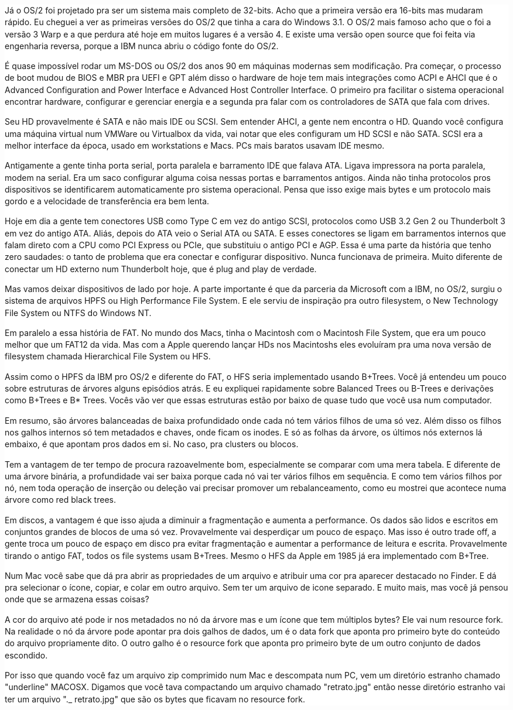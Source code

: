 <p>Já o OS/2 foi projetado pra ser um sistema mais completo de 32-bits. Acho que a primeira versão era 16-bits mas mudaram rápido. Eu cheguei a ver as primeiras versões do OS/2 que tinha a cara do Windows 3.1. O OS/2 mais famoso acho que o foi a versão 3 Warp e a que perdura até hoje em muitos lugares é a versão 4. E existe uma versão open source que foi feita via engenharia reversa, porque a IBM nunca abriu o código fonte do OS/2.</p>
<p>É quase impossível rodar um MS-DOS ou OS/2 dos anos 90 em máquinas modernas sem modificação. Pra começar, o processo de boot mudou de BIOS e MBR pra UEFI e GPT além disso o hardware de hoje tem mais integrações como ACPI e AHCI que é o Advanced Configuration and Power Interface e Advanced Host Controller Interface. O primeiro pra facilitar o sistema operacional encontrar hardware, configurar e gerenciar energia e a segunda pra falar com os controladores de SATA que fala com drives.</p>
<p>Seu HD provavelmente é SATA e não mais IDE ou SCSI. Sem entender AHCI, a gente nem encontra o HD. Quando você configura uma máquina virtual num VMWare ou Virtualbox da vida, vai notar que eles configuram um HD SCSI e não SATA. SCSI era a melhor interface da época, usado em workstations e Macs. PCs mais baratos usavam IDE mesmo.</p>
<p>Antigamente a gente tinha porta serial, porta paralela e barramento IDE que falava ATA. Ligava impressora na porta paralela, modem na serial. Era um saco configurar alguma coisa nessas portas e barramentos antigos. Ainda não tinha protocolos pros dispositivos se identificarem automaticamente pro sistema operacional. Pensa que isso exige mais bytes e um protocolo mais gordo e a velocidade de transferência era bem lenta.</p>
<p>Hoje em dia a gente tem conectores USB como Type C em vez do antigo SCSI, protocolos como USB 3.2 Gen 2 ou Thunderbolt 3 em vez do antigo ATA. Aliás, depois do ATA veio o Serial ATA ou SATA. E esses conectores se ligam em barramentos internos que falam direto com a CPU como PCI Express ou PCIe, que substituiu o antigo PCI e AGP. Essa é uma parte da história que tenho zero saudades: o tanto de problema que era conectar e configurar dispositivo. Nunca funcionava de primeira. Muito diferente de conectar um HD externo num Thunderbolt hoje, que é plug and play de verdade.</p>
<p>Mas vamos deixar dispositivos de lado por hoje. A parte importante é que da parceria da Microsoft com a IBM, no OS/2, surgiu o sistema de arquivos HPFS ou High Performance File System. E ele serviu de inspiração pra outro filesystem, o New Technology File System ou NTFS do Windows NT.</p>
<p>Em paralelo a essa história de FAT. No mundo dos Macs, tinha o Macintosh com o Macintosh File System, que era um pouco melhor que um FAT12 da vida. Mas com a Apple querendo lançar HDs nos Macintoshs eles evoluíram pra uma nova versão de filesystem chamada Hierarchical File System ou HFS.</p>
<p>Assim como o HPFS da IBM pro OS/2 e diferente do FAT, o HFS seria implementado usando B+Trees. Você já entendeu um pouco sobre estruturas de árvores alguns episódios atrás. E eu expliquei rapidamente sobre Balanced Trees ou B-Trees e derivações como B+Trees e B* Trees. Vocês vão ver que essas estruturas estão por baixo de quase tudo que você usa num computador.</p>
<p>Em resumo, são árvores balanceadas de baixa profundidado onde cada nó tem vários filhos de uma só vez. Além disso os filhos nos galhos internos só tem metadados e chaves, onde ficam os inodes. E só as folhas da árvore, os últimos nós externos lá embaixo, é que apontam pros dados em si. No caso, pra clusters ou blocos.</p>
<p>Tem a vantagem de ter tempo de procura razoavelmente bom, especialmente se comparar com uma mera tabela. E diferente de uma árvore binária, a profundidade vai ser baixa porque cada nó vai ter vários filhos em sequência. E como tem vários filhos por nó, nem toda operação de inserção ou deleção vai precisar promover um rebalanceamento, como eu mostrei que acontece numa árvore como red black trees.</p>
<p>Em discos, a vantagem é que isso ajuda a diminuir a fragmentação e aumenta a performance. Os dados são lidos e escritos em conjuntos grandes de blocos de uma só vez. Provavelmente vai desperdiçar um pouco de espaço. Mas isso é outro trade off, a gente troca um pouco de espaço em disco pra evitar fragmentação e aumentar a performance de leitura e escrita. Provavelmente tirando o antigo FAT, todos os file systems usam B+Trees. Mesmo o HFS da Apple em 1985 já era implementado com B+Tree.</p>
<p>Num Mac você sabe que dá pra abrir as propriedades de um arquivo e atribuir uma cor pra aparecer destacado no Finder. E dá pra selecionar o ícone, copiar, e colar em outro arquivo. Sem ter um arquivo de icone separado. E muito mais, mas você já pensou onde que se armazena essas coisas?</p>
<p>A cor do arquivo até pode ir nos metadados no nó da árvore mas e um ícone que tem múltiplos bytes? Ele vai num resource fork. Na realidade o nó da árvore pode apontar pra dois galhos de dados, um é o data fork que aponta pro primeiro byte do conteúdo do arquivo propriamente dito. O outro galho é o resource fork que aponta pro primeiro byte de um outro conjunto de dados escondido.</p>
<p>Por isso que quando você faz um arquivo zip comprimido num Mac e descompata num PC, vem um diretório estranho chamado "underline" MACOSX. Digamos que você tava compactando um arquivo chamado "retrato.jpg" então nesse diretório estranho vai ter um arquivo "._ retrato.jpg" que são os bytes que ficavam no resource fork.</p>